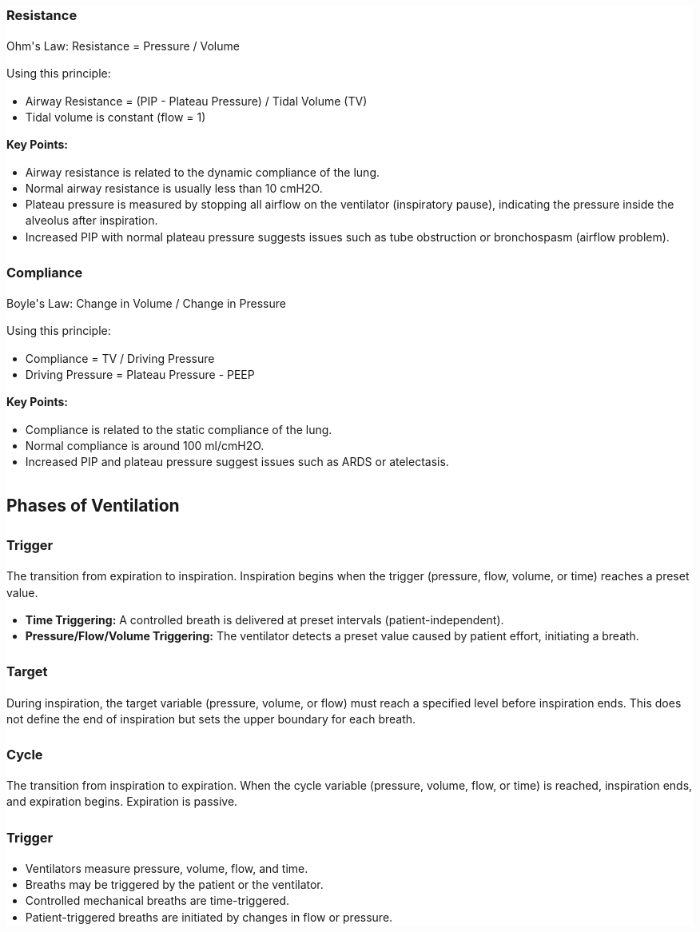 ### Resistance

Ohm's Law: Resistance = Pressure / Volume

Using this principle:

- Airway Resistance = (PIP - Plateau Pressure) / Tidal Volume (TV)
- Tidal volume is constant (flow = 1)

**Key Points:**
- Airway resistance is related to the dynamic compliance of the lung.
- Normal airway resistance is usually less than 10 cmH2O.
- Plateau pressure is measured by stopping all airflow on the ventilator (inspiratory pause), indicating the pressure inside the alveolus after inspiration.
- Increased PIP with normal plateau pressure suggests issues such as tube obstruction or bronchospasm (airflow problem).

### Compliance

Boyle's Law: Change in Volume / Change in Pressure

Using this principle:

- Compliance = TV / Driving Pressure
- Driving Pressure = Plateau Pressure - PEEP

**Key Points:**
- Compliance is related to the static compliance of the lung.
- Normal compliance is around 100 ml/cmH2O.
- Increased PIP and plateau pressure suggest issues such as ARDS or atelectasis.

## Phases of Ventilation

### Trigger

The transition from expiration to inspiration. Inspiration begins when the trigger (pressure, flow, volume, or time) reaches a preset value.

- **Time Triggering:** A controlled breath is delivered at preset intervals (patient-independent).
- **Pressure/Flow/Volume Triggering:** The ventilator detects a preset value caused by patient effort, initiating a breath.

### Target

During inspiration, the target variable (pressure, volume, or flow) must reach a specified level before inspiration ends. This does not define the end of inspiration but sets the upper boundary for each breath.

### Cycle

The transition from inspiration to expiration. When the cycle variable (pressure, volume, flow, or time) is reached, inspiration ends, and expiration begins. Expiration is passive.

### Trigger
- Ventilators measure pressure, volume, flow, and time.
- Breaths may be triggered by the patient or the ventilator.
- Controlled mechanical breaths are time-triggered.
- Patient-triggered breaths are initiated by changes in flow or pressure.
